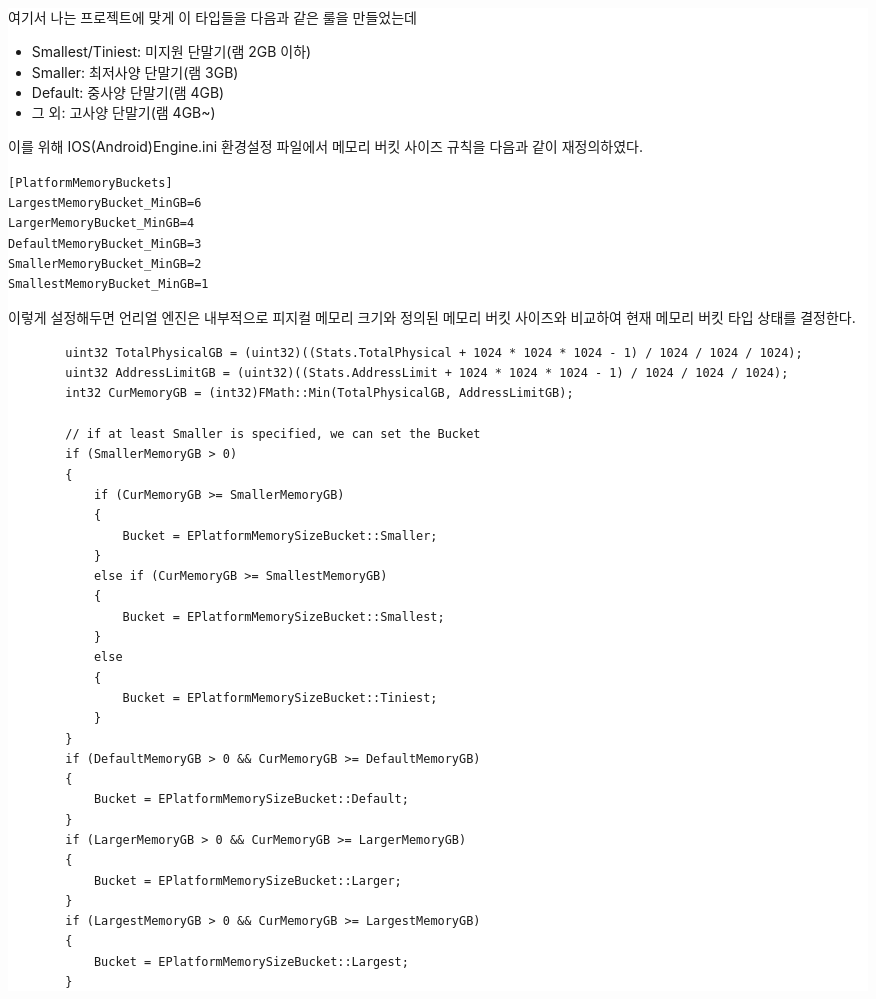 여기서 나는 프로젝트에 맞게 이 타입들을 다음과 같은 룰을 만들었는데
- Smallest/Tiniest: 미지원 단말기(램 2GB 이하)
- Smaller: 최저사양 단말기(램 3GB)
- Default: 중사양 단말기(램 4GB)
- 그 외: 고사양 단말기(램 4GB~)

이를 위해 IOS(Android)Engine.ini 환경설정 파일에서 메모리 버킷 사이즈 규칙을 다음과 같이 재정의하였다.

```
[PlatformMemoryBuckets]
LargestMemoryBucket_MinGB=6
LargerMemoryBucket_MinGB=4
DefaultMemoryBucket_MinGB=3
SmallerMemoryBucket_MinGB=2
SmallestMemoryBucket_MinGB=1
```

이렇게 설정해두면 언리얼 엔진은 내부적으로 피지컬 메모리 크기와 정의된 메모리 버킷 사이즈와 비교하여 현재 메모리 버킷 타입 상태를 결정한다.
```
		uint32 TotalPhysicalGB = (uint32)((Stats.TotalPhysical + 1024 * 1024 * 1024 - 1) / 1024 / 1024 / 1024);
		uint32 AddressLimitGB = (uint32)((Stats.AddressLimit + 1024 * 1024 * 1024 - 1) / 1024 / 1024 / 1024);
		int32 CurMemoryGB = (int32)FMath::Min(TotalPhysicalGB, AddressLimitGB);

		// if at least Smaller is specified, we can set the Bucket
		if (SmallerMemoryGB > 0)
		{
			if (CurMemoryGB >= SmallerMemoryGB)
			{
				Bucket = EPlatformMemorySizeBucket::Smaller;
			}
			else if (CurMemoryGB >= SmallestMemoryGB)
			{
				Bucket = EPlatformMemorySizeBucket::Smallest;
			}
            else
            {
                Bucket = EPlatformMemorySizeBucket::Tiniest;
            }
		}
		if (DefaultMemoryGB > 0 && CurMemoryGB >= DefaultMemoryGB)
		{
			Bucket = EPlatformMemorySizeBucket::Default;
		}
		if (LargerMemoryGB > 0 && CurMemoryGB >= LargerMemoryGB)
		{
			Bucket = EPlatformMemorySizeBucket::Larger;
		}
		if (LargestMemoryGB > 0 && CurMemoryGB >= LargestMemoryGB)
		{
			Bucket = EPlatformMemorySizeBucket::Largest;
		}
```
